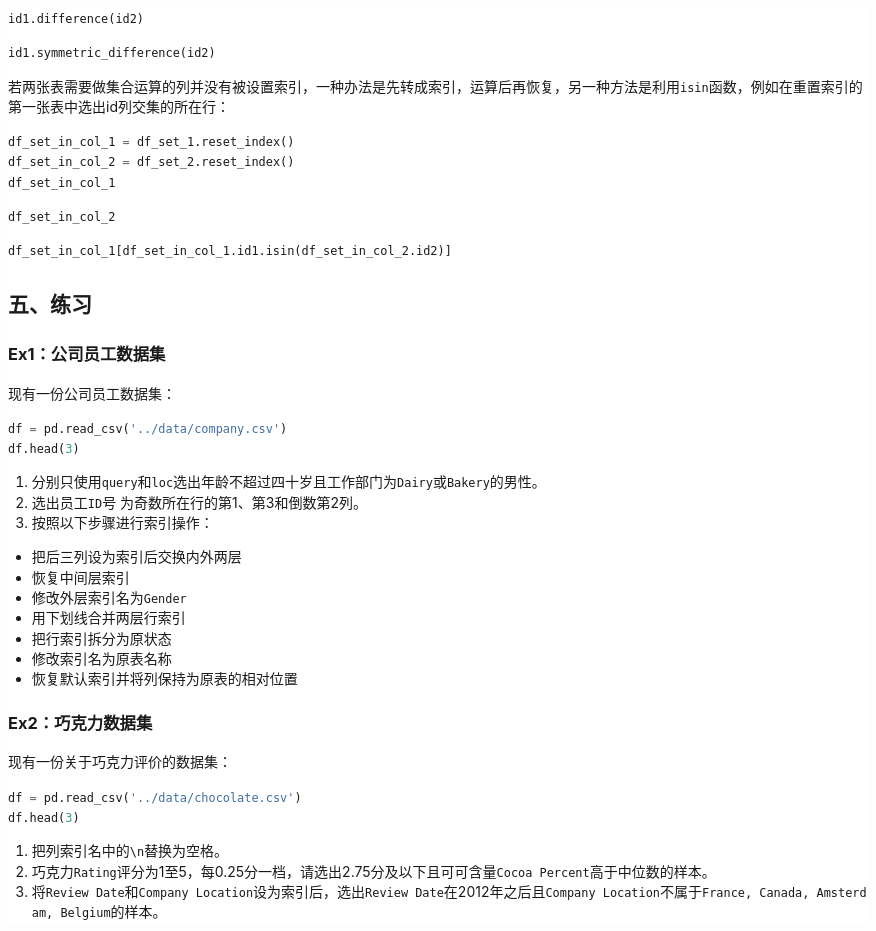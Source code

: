 
```python
id1.difference(id2)
```


```python
id1.symmetric_difference(id2)
```

若两张表需要做集合运算的列并没有被设置索引，一种办法是先转成索引，运算后再恢复，另一种方法是利用`isin`函数，例如在重置索引的第一张表中选出id列交集的所在行：


```python
df_set_in_col_1 = df_set_1.reset_index()
df_set_in_col_2 = df_set_2.reset_index()
df_set_in_col_1
```


```python
df_set_in_col_2
```


```python
df_set_in_col_1[df_set_in_col_1.id1.isin(df_set_in_col_2.id2)]
```

## 五、练习
### Ex1：公司员工数据集
现有一份公司员工数据集：


```python
df = pd.read_csv('../data/company.csv')
df.head(3)
```

1. 分别只使用`query`和`loc`选出年龄不超过四十岁且工作部门为`Dairy`或`Bakery`的男性。
2. 选出员工`ID`号 为奇数所在行的第1、第3和倒数第2列。
3. 按照以下步骤进行索引操作：

* 把后三列设为索引后交换内外两层
* 恢复中间层索引
* 修改外层索引名为`Gender`
* 用下划线合并两层行索引
* 把行索引拆分为原状态
* 修改索引名为原表名称
* 恢复默认索引并将列保持为原表的相对位置

### Ex2：巧克力数据集
现有一份关于巧克力评价的数据集：


```python
df = pd.read_csv('../data/chocolate.csv')
df.head(3)
```

1. 把列索引名中的`\n`替换为空格。
2. 巧克力`Rating`评分为1至5，每0.25分一档，请选出2.75分及以下且可可含量`Cocoa Percent`高于中位数的样本。
3. 将`Review Date`和`Company Location`设为索引后，选出`Review Date`在2012年之后且`Company Location`不属于`France, Canada, Amsterdam, Belgium`的样本。
